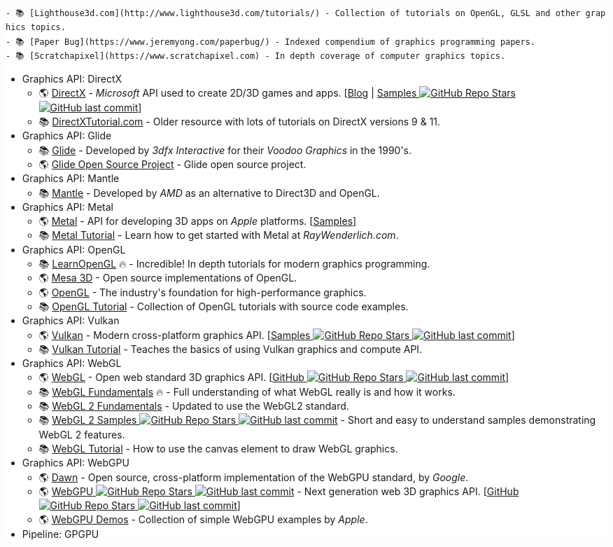     - 📚 [Lighthouse3d.com](http://www.lighthouse3d.com/tutorials/) - Collection of tutorials on OpenGL, GLSL and other graphics topics.
    - 📚 [Paper Bug](https://www.jeremyong.com/paperbug/) - Indexed compendium of graphics programming papers.
    - 📚 [Scratchapixel](https://www.scratchapixel.com) - In depth coverage of computer graphics topics.
- Graphics API: DirectX
    - 🌎 [DirectX](https://docs.microsoft.com/en-us/windows/win32/directx) - _Microsoft_ API used to create 2D/3D games and apps. [[Blog](https://devblogs.microsoft.com/directx/) | [Samples ![GitHub Repo Stars](https://img.shields.io/github/stars/microsoft/DirectX-Graphics-Samples) ![GitHub last commit](https://img.shields.io/github/last-commit/microsoft/DirectX-Graphics-Samples)](https://github.com/microsoft/DirectX-Graphics-Samples)]
    - 📚 [DirectXTutorial.com](http://www.directxtutorial.com/default.aspx) - Older resource with lots of tutorials on DirectX versions 9 & 11.
- Graphics API: Glide
    - 📚 [Glide](https://en.wikipedia.org/wiki/Glide_(API)) - Developed by _3dfx Interactive_ for their _Voodoo Graphics_ in the 1990's.
    - 🌎 [Glide Open Source Project](https://glide.sourceforge.net/) - Glide open source project.
- Graphics API: Mantle
    - 📚 [Mantle](https://en.wikipedia.org/wiki/Mantle_(API)) - Developed by _AMD_ as an alternative to Direct3D and OpenGL.
- Graphics API: Metal
    - 🌎 [Metal](https://developer.apple.com/metal/) - API for developing 3D apps on _Apple_ platforms. [[Samples](https://developer.apple.com/metal/sample-code/)]
    - 📚 [Metal Tutorial](https://www.raywenderlich.com/7475-metal-tutorial-getting-started) - Learn how to get started with Metal at _RayWenderlich.com_.
- Graphics API: OpenGL
    - 📚 [LearnOpenGL](https://learnopengl.com) 🔥 - Incredible! In depth tutorials for modern graphics programming.
    - 🌎 [Mesa 3D](https://www.mesa3d.org/) - Open source implementations of OpenGL.
    - 🌎 [OpenGL](https://www.opengl.org/) - The industry's foundation for high-performance graphics.
    - 📚 [OpenGL Tutorial](https://www.opengl-tutorial.org) - Collection of OpenGL tutorials with source code examples.
- Graphics API: Vulkan
    - 🌎 [Vulkan](https://www.vulkan.org) - Modern cross-platform graphics API. [[Samples ![GitHub Repo Stars](https://img.shields.io/github/stars/khronosGroup/Vulkan-samples) ![GitHub last commit](https://img.shields.io/github/last-commit/khronosGroup/Vulkan-samples)](https://github.com/khronosGroup/Vulkan-samples)]
    - 📚 [Vulkan Tutorial](https://vulkan-tutorial.com) - Teaches the basics of using Vulkan graphics and compute API.
- Graphics API: WebGL
    - 🌎 [WebGL](https://www.khronos.org/webgl/) - Open web standard 3D graphics API. [[GitHub ![GitHub Repo Stars](https://img.shields.io/github/stars/KhronosGroup/WebGL) ![GitHub last commit](https://img.shields.io/github/last-commit/KhronosGroup/WebGL)](https://github.com/KhronosGroup/WebGL)]
    - 📚 [WebGL Fundamentals](https://webglfundamentals.org) 🔥 - Full understanding of what WebGL really is and how it works.
    - 📚 [WebGL 2 Fundamentals](https://webgl2fundamentals.org) - Updated to use the WebGL2 standard.
    - 📚 [WebGL 2 Samples ![GitHub Repo Stars](https://img.shields.io/github/stars/WebGLSamples/WebGL2Samples) ![GitHub last commit](https://img.shields.io/github/last-commit/WebGLSamples/WebGL2Samples)](https://github.com/WebGLSamples/WebGL2Samples) - Short and easy to understand samples demonstrating WebGL 2 features.
    - 📚 [WebGL Tutorial](https://developer.mozilla.org/en-US/docs/Web/API/WebGL_API/Tutorial) - How to use the canvas element to draw WebGL graphics.
- Graphics API: WebGPU
    - 🌎 [Dawn](https://dawn.googlesource.com/dawn) - Open source, cross-platform implementation of the WebGPU standard, by _Google_.
    - 🌎 [WebGPU ![GitHub Repo Stars](https://img.shields.io/github/stars/gpuweb/gpuweb) ![GitHub last commit](https://img.shields.io/github/last-commit/gpuweb/gpuweb)](https://github.com/gpuweb/gpuweb/wiki/Implementation-Status) - Next generation web 3D graphics API. [[GitHub ![GitHub Repo Stars](https://img.shields.io/github/stars/gpuweb/gpuweb) ![GitHub last commit](https://img.shields.io/github/last-commit/gpuweb/gpuweb)](https://github.com/gpuweb/gpuweb)]
    - 🌎 [WebGPU Demos](https://webkit.org/demos/webgpu/) - Collection of simple WebGPU examples by _Apple_.
- Pipeline: GPGPU